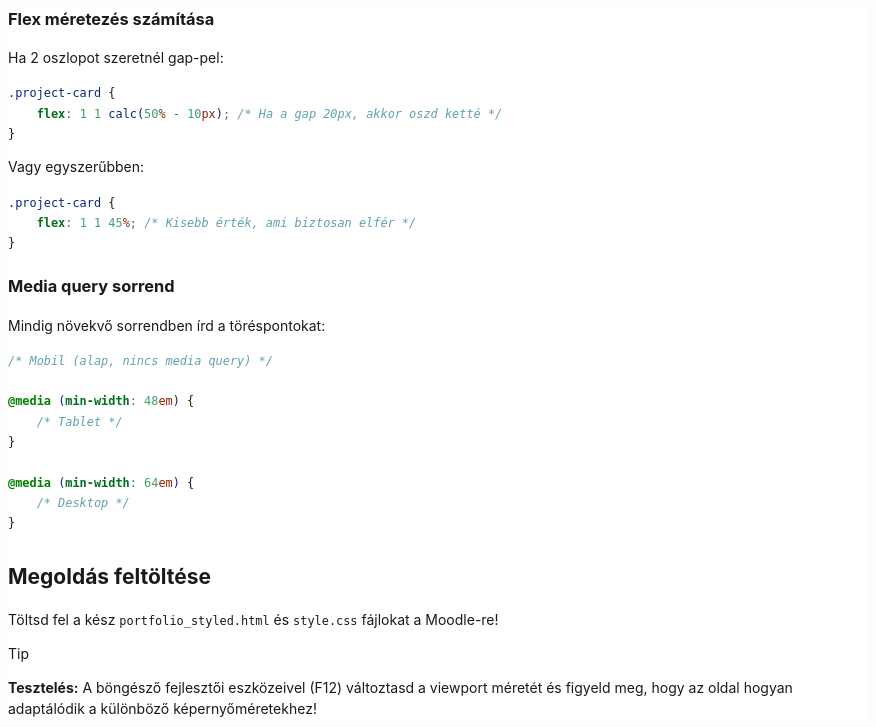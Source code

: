 ### Flex méretezés számítása
Ha 2 oszlopot szeretnél gap-pel:
```css
.project-card {
    flex: 1 1 calc(50% - 10px); /* Ha a gap 20px, akkor oszd ketté */
}
```

Vagy egyszerűbben:
```css
.project-card {
    flex: 1 1 45%; /* Kisebb érték, ami biztosan elfér */
}
```

### Media query sorrend
Mindig növekvő sorrendben írd a töréspontokat:
```css
/* Mobil (alap, nincs media query) */

@media (min-width: 48em) {
    /* Tablet */
}

@media (min-width: 64em) {
    /* Desktop */
}
```

## Megoldás feltöltése
Töltsd fel a kész `portfolio_styled.html` és `style.css` fájlokat a Moodle-re!

>[!TIP]
>**Tesztelés:** A böngésző fejlesztői eszközeivel (F12) változtasd a viewport méretét és figyeld meg, hogy az oldal hogyan adaptálódik a különböző képernyőméretekhez!